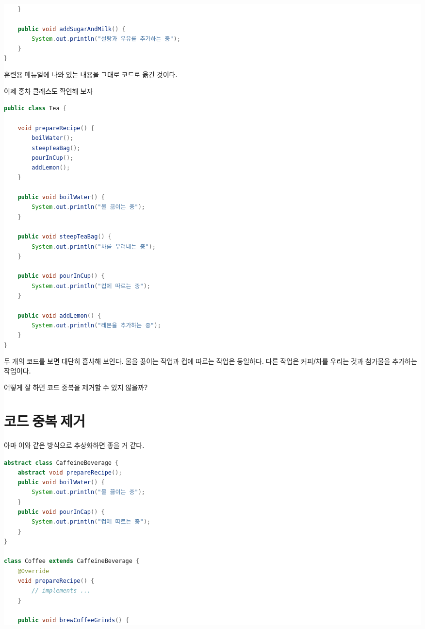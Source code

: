 ~~~java
    }
    
    public void addSugarAndMilk() {
        System.out.println("설탕과 우유를 추가하는 중");
    }
}
~~~

훈련용 메뉴얼에 나와 있는 내용을 그대로 코드로 옮긴 것이다.

이제 홍차 클래스도 확인해 보자

~~~java
public class Tea {
    
    void prepareRecipe() {
        boilWater();
        steepTeaBag();
        pourInCup();
        addLemon();
    }
    
    public void boilWater() {
        System.out.println("물 끓이는 중");
    }
    
    public void steepTeaBag() {
        System.out.println("차를 우려내는 중");
    }
    
    public void pourInCup() {
        System.out.println("컵에 따르는 중");
    }
    
    public void addLemon() {
        System.out.println("레몬을 추가하는 중");
    }
}
~~~

두 개의 코드를 보면 대단히 흡사해 보인다. 물을 끓이는 작업과 컵에 따르는 작업은 동일하다. 다른 작업은 커피/차를 우리는 것과 첨가물을 추가하는 작업이다.

어떻게 잘 하면 코드 중복을 제거할 수 있지 않을까?

# 코드 중복 제거

아마 이와 같은 방식으로 추상화하면 좋을 거 같다.

~~~java
abstract class CaffeineBeverage {
    abstract void prepareRecipe();
    public void boilWater() {
        System.out.println("물 끓이는 중");
    }
    public void pourInCap() {
        System.out.println("컵에 따르는 중");
    }
} 

class Coffee extends CaffeineBeverage {
    @Override
    void prepareRecipe() {
        // implements ...
    }
    
    public void brewCoffeeGrinds() {
~~~